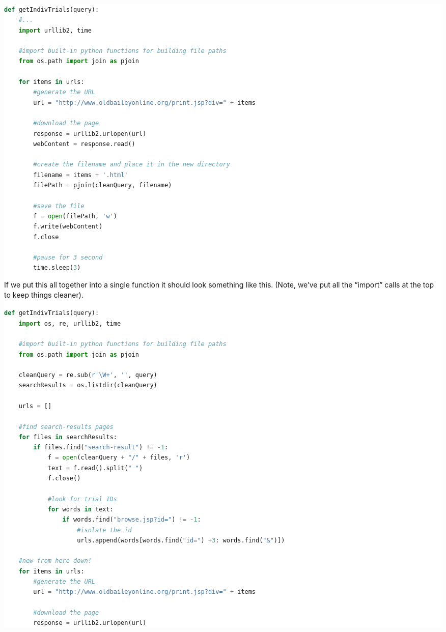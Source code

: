 ``` python
def getIndivTrials(query):
    #...
    import urllib2, time

    #import built-in python functions for building file paths
    from os.path import join as pjoin

    for items in urls:
        #generate the URL
        url = "http://www.oldbaileyonline.org/print.jsp?div=" + items

        #download the page
        response = urllib2.urlopen(url)
        webContent = response.read()

        #create the filename and place it in the new directory
        filename = items + '.html'
        filePath = pjoin(cleanQuery, filename)

        #save the file
        f = open(filePath, 'w')
        f.write(webContent)
        f.close

        #pause for 3 second
        time.sleep(3)
```

If we put this all together into a single function it should look
something like this. (Note, we’ve put all the “import” calls at the top
to keep things cleaner).

``` python
def getIndivTrials(query):
    import os, re, urllib2, time

    #import built-in python functions for building file paths
    from os.path import join as pjoin

    cleanQuery = re.sub(r'\W+', '', query)
    searchResults = os.listdir(cleanQuery)

    urls = []

    #find search-results pages
    for files in searchResults:
        if files.find("search-result") != -1:
            f = open(cleanQuery + "/" + files, 'r')
            text = f.read().split(" ")
            f.close()

            #look for trial IDs
            for words in text:
                if words.find("browse.jsp?id=") != -1:
                    #isolate the id
                    urls.append(words[words.find("id=") +3: words.find("&")])

    #new from here down!
    for items in urls:
        #generate the URL
        url = "http://www.oldbaileyonline.org/print.jsp?div=" + items

        #download the page
        response = urllib2.urlopen(url)
```

  [Old Bailey Online]: http://www.oldbaileyonline.org/
  [Automated Downloading with WGET]: ../lessons/automated-downloading-with-wget
  [Benjamin Bowsey’s case]: http://www.oldbaileyonline.org/browse.jsp?id=t17800628-33&div=t17800628-33
  [advanced search form]: http://www.oldbaileyonline.org/forms/formMain.jsp
  [Viewing HTML Files]: ../lessons/viewing-html-files
  [Working with Webpages]: ../lessons/working-with-web-pages
  [From HTML to a List of Words 2]: ../lessons/from-html-to-list-of-words-2
  [modulo]: http://docs.python.org/release/2.5.2/ref/binary.html
  [range]: http://docs.python.org/2/tutorial/controlflow.html#the-range-function
  [regular expressions]: http://docs.python.org/2/library/re.html
  [Counting Frequencies]: ../lessons/counting-frequencies
  [time out]: http://www.checkupdown.com/status/E408.html
  [Python Programming Basics]: http://programminghistorian.org/lessons/introduction-and-installation
  [try / except]: http://docs.python.org/tutorial/errors.html